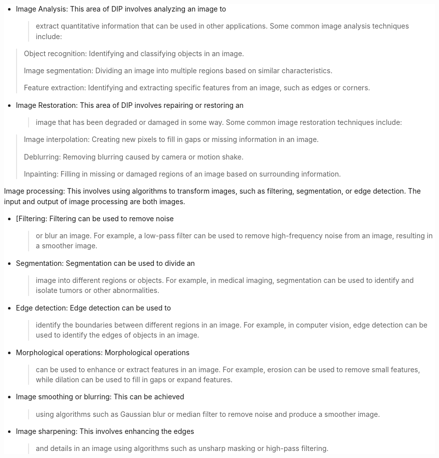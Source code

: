 - Image Analysis: This area of DIP involves analyzing an image to
  > extract quantitative information that can be used in other
  > applications. Some common image analysis techniques include:

> Object recognition: Identifying and classifying objects in an image.
>
> Image segmentation: Dividing an image into multiple regions based on
> similar characteristics.
>
> Feature extraction: Identifying and extracting specific features from
> an image, such as edges or corners.

- Image Restoration: This area of DIP involves repairing or restoring an
  > image that has been degraded or damaged in some way. Some common
  > image restoration techniques include:

> Image interpolation: Creating new pixels to fill in gaps or missing
> information in an image.
>
> Deblurring: Removing blurring caused by camera or motion shake.
>
> Inpainting: Filling in missing or damaged regions of an image based on
> surrounding information.

Image processing: This involves using algorithms to transform images,
such as filtering, segmentation, or edge detection. The input and output
of image processing are both images.

- <span class="mark">\[Filtering: Filtering can be used to remove noise
  > or blur an image. For example, a low-pass filter can be used to
  > remove high-frequency noise from an image, resulting in a smoother
  > image.</span>

- <span class="mark">Segmentation: Segmentation can be used to divide an
  > image into different regions or objects. For example, in medical
  > imaging, segmentation can be used to identify and isolate tumors or
  > other abnormalities.</span>

- <span class="mark">Edge detection: Edge detection can be used to
  > identify the boundaries between different regions in an image. For
  > example, in computer vision, edge detection can be used to identify
  > the edges of objects in an image.</span>

- <span class="mark">Morphological operations: Morphological operations
  > can be used to enhance or extract features in an image. For example,
  > erosion can be used to remove small features, while dilation can be
  > used to fill in gaps or expand features.</span>

- <span class="mark">Image smoothing or blurring: This can be achieved
  > using algorithms such as Gaussian blur or median filter to remove
  > noise and produce a smoother image.</span>

- <span class="mark">Image sharpening: This involves enhancing the edges
  > and details in an image using algorithms such as unsharp masking or
  > high-pass filtering.</span>
